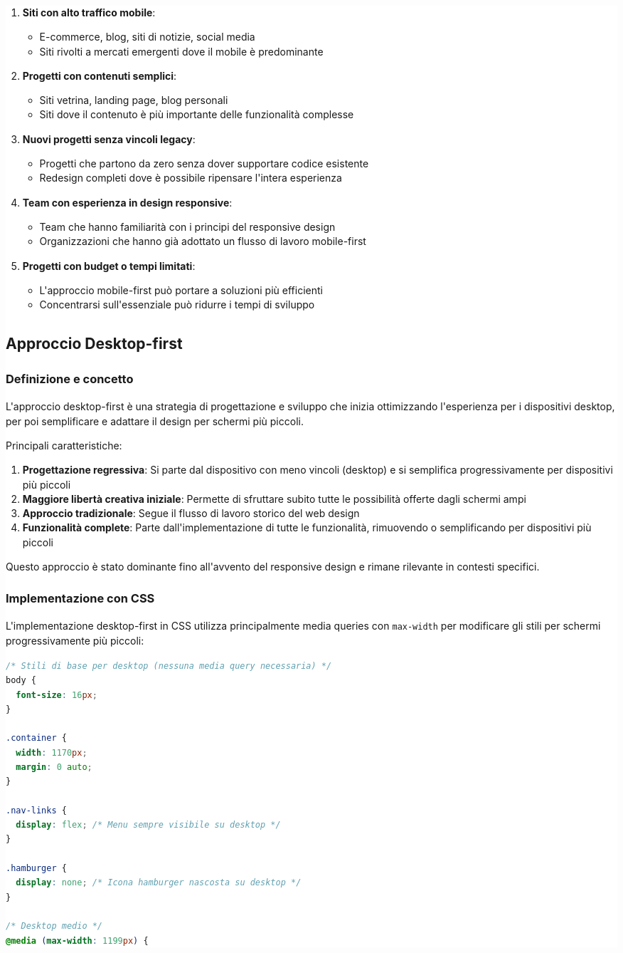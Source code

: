 1. **Siti con alto traffico mobile**:
   - E-commerce, blog, siti di notizie, social media
   - Siti rivolti a mercati emergenti dove il mobile è predominante

2. **Progetti con contenuti semplici**:
   - Siti vetrina, landing page, blog personali
   - Siti dove il contenuto è più importante delle funzionalità complesse

3. **Nuovi progetti senza vincoli legacy**:
   - Progetti che partono da zero senza dover supportare codice esistente
   - Redesign completi dove è possibile ripensare l'intera esperienza

4. **Team con esperienza in design responsive**:
   - Team che hanno familiarità con i principi del responsive design
   - Organizzazioni che hanno già adottato un flusso di lavoro mobile-first

5. **Progetti con budget o tempi limitati**:
   - L'approccio mobile-first può portare a soluzioni più efficienti
   - Concentrarsi sull'essenziale può ridurre i tempi di sviluppo

## Approccio Desktop-first

### Definizione e concetto

L'approccio desktop-first è una strategia di progettazione e sviluppo che inizia ottimizzando l'esperienza per i dispositivi desktop, per poi semplificare e adattare il design per schermi più piccoli.

Principali caratteristiche:

1. **Progettazione regressiva**: Si parte dal dispositivo con meno vincoli (desktop) e si semplifica progressivamente per dispositivi più piccoli
2. **Maggiore libertà creativa iniziale**: Permette di sfruttare subito tutte le possibilità offerte dagli schermi ampi
3. **Approccio tradizionale**: Segue il flusso di lavoro storico del web design
4. **Funzionalità complete**: Parte dall'implementazione di tutte le funzionalità, rimuovendo o semplificando per dispositivi più piccoli

Questo approccio è stato dominante fino all'avvento del responsive design e rimane rilevante in contesti specifici.

### Implementazione con CSS

L'implementazione desktop-first in CSS utilizza principalmente media queries con `max-width` per modificare gli stili per schermi progressivamente più piccoli:

```css
/* Stili di base per desktop (nessuna media query necessaria) */
body {
  font-size: 16px;
}

.container {
  width: 1170px;
  margin: 0 auto;
}

.nav-links {
  display: flex; /* Menu sempre visibile su desktop */
}

.hamburger {
  display: none; /* Icona hamburger nascosta su desktop */
}

/* Desktop medio */
@media (max-width: 1199px) {
```